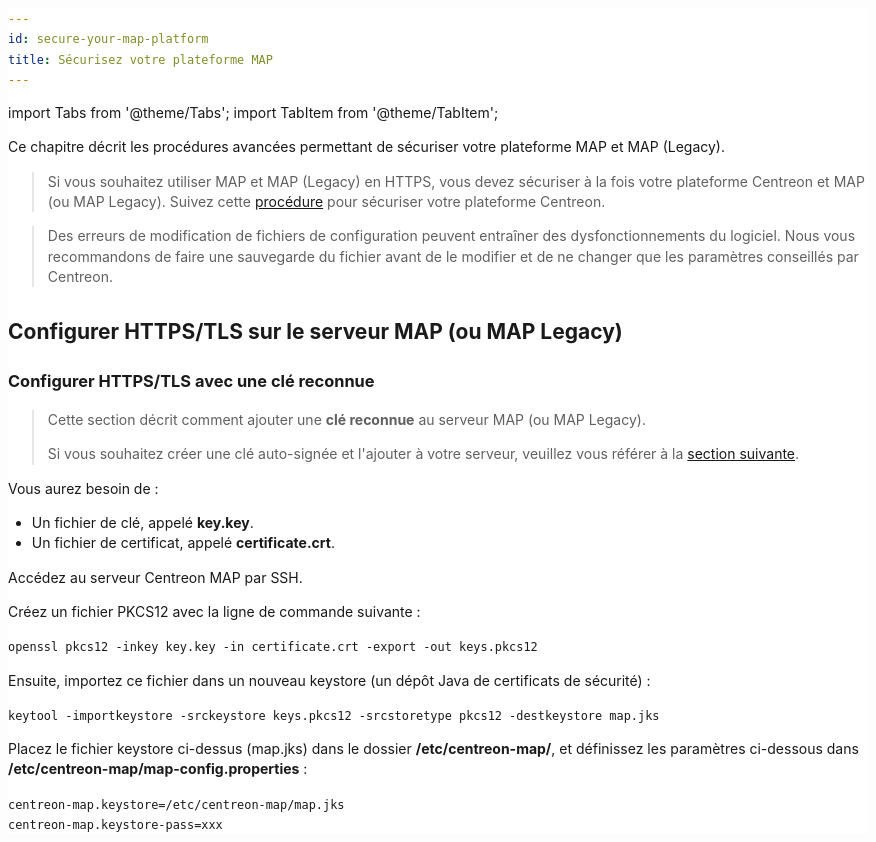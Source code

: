 ```yaml
---
id: secure-your-map-platform
title: Sécurisez votre plateforme MAP
---
```

import Tabs from '@theme/Tabs';
import TabItem from '@theme/TabItem';

Ce chapitre décrit les procédures avancées permettant de sécuriser votre plateforme MAP et MAP (Legacy).

> Si vous souhaitez utiliser MAP et MAP (Legacy) en HTTPS, vous devez sécuriser à la fois votre plateforme Centreon et MAP (ou MAP Legacy). Suivez cette [procédure](../administration/secure-platform.md) pour sécuriser votre plateforme Centreon.

> Des erreurs de modification de fichiers de configuration peuvent entraîner des dysfonctionnements du logiciel. Nous vous recommandons de faire une sauvegarde du fichier avant de le modifier et de ne changer que les paramètres conseillés par Centreon.

## Configurer HTTPS/TLS sur le serveur MAP (ou MAP Legacy)

### Configurer HTTPS/TLS avec une clé reconnue

> Cette section décrit comment ajouter une **clé reconnue** au serveur MAP (ou MAP Legacy).
>
> Si vous souhaitez créer une clé auto-signée et l'ajouter à votre serveur, veuillez vous référer à la [section suivante](#configuration-httpstls-avec-une-clé-auto-signée).

Vous aurez besoin de :

- Un fichier de clé, appelé **key.key**.
- Un fichier de certificat, appelé **certificate.crt**.

<Tabs groupId="sync">
<TabItem value="MAP" label="MAP">

Accédez au serveur Centreon MAP par SSH.

Créez un fichier PKCS12 avec la ligne de commande suivante :

```shell
openssl pkcs12 -inkey key.key -in certificate.crt -export -out keys.pkcs12
```

Ensuite, importez ce fichier dans un nouveau keystore (un dépôt Java de certificats de sécurité) :

```shell
keytool -importkeystore -srckeystore keys.pkcs12 -srcstoretype pkcs12 -destkeystore map.jks
```

Placez le fichier keystore ci-dessus (map.jks) dans le dossier **/etc/centreon-map/**, et définissez les paramètres ci-dessous dans **/etc/centreon-map/map-config.properties** :

```text
centreon-map.keystore=/etc/centreon-map/map.jks
centreon-map.keystore-pass=xxx
```
